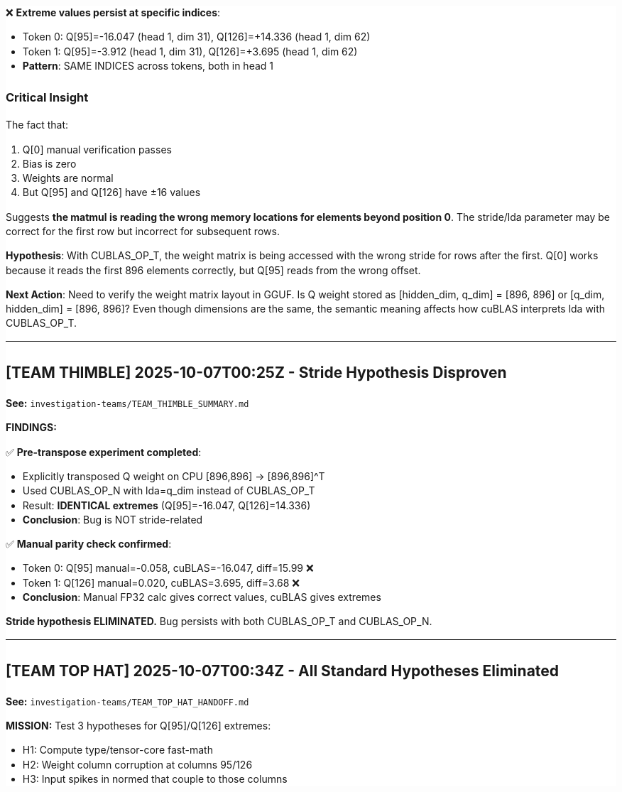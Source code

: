 ❌ **Extreme values persist at specific indices**:
- Token 0: Q[95]=-16.047 (head 1, dim 31), Q[126]=+14.336 (head 1, dim 62)
- Token 1: Q[95]=-3.912 (head 1, dim 31), Q[126]=+3.695 (head 1, dim 62)
- **Pattern**: SAME INDICES across tokens, both in head 1

### Critical Insight

The fact that:
1. Q[0] manual verification passes
2. Bias is zero
3. Weights are normal
4. But Q[95] and Q[126] have ±16 values

Suggests **the matmul is reading the wrong memory locations for elements beyond position 0**. The stride/lda parameter may be correct for the first row but incorrect for subsequent rows.

**Hypothesis**: With CUBLAS_OP_T, the weight matrix is being accessed with the wrong stride for rows after the first. Q[0] works because it reads the first 896 elements correctly, but Q[95] reads from the wrong offset.

**Next Action**: Need to verify the weight matrix layout in GGUF. Is Q weight stored as [hidden_dim, q_dim] = [896, 896] or [q_dim, hidden_dim] = [896, 896]? Even though dimensions are the same, the semantic meaning affects how cuBLAS interprets lda with CUBLAS_OP_T.

---

## [TEAM THIMBLE] 2025-10-07T00:25Z - Stride Hypothesis Disproven

**See:** `investigation-teams/TEAM_THIMBLE_SUMMARY.md`

**FINDINGS:**

✅ **Pre-transpose experiment completed**:
- Explicitly transposed Q weight on CPU [896,896] → [896,896]^T
- Used CUBLAS_OP_N with lda=q_dim instead of CUBLAS_OP_T
- Result: **IDENTICAL extremes** (Q[95]=-16.047, Q[126]=14.336)
- **Conclusion**: Bug is NOT stride-related

✅ **Manual parity check confirmed**:
- Token 0: Q[95] manual=-0.058, cuBLAS=-16.047, diff=15.99 ❌
- Token 1: Q[126] manual=0.020, cuBLAS=3.695, diff=3.68 ❌
- **Conclusion**: Manual FP32 calc gives correct values, cuBLAS gives extremes

**Stride hypothesis ELIMINATED.** Bug persists with both CUBLAS_OP_T and CUBLAS_OP_N.

---

## [TEAM TOP HAT] 2025-10-07T00:34Z - All Standard Hypotheses Eliminated

**See:** `investigation-teams/TEAM_TOP_HAT_HANDOFF.md`

**MISSION:** Test 3 hypotheses for Q[95]/Q[126] extremes:
- H1: Compute type/tensor-core fast-math
- H2: Weight column corruption at columns 95/126
- H3: Input spikes in normed that couple to those columns
